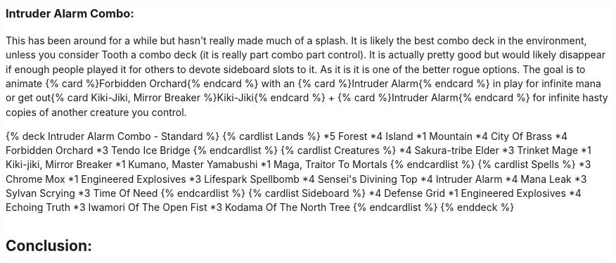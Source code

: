 
### Intruder Alarm Combo:



This has been around for a while but hasn't really made much of a splash.  It is likely the best combo deck in the environment, unless you consider Tooth a combo deck (it is really part combo part control).  It is actually pretty good but would likely disappear if enough people played it for others to devote sideboard slots to it.  As it is it is one of the better rogue options.  The goal is to animate {% card %}Forbidden Orchard{% endcard %} with an {% card %}Intruder Alarm{% endcard %} in play for infinite mana or get out{% card Kiki-Jiki, Mirror Breaker %}Kiki-Jiki{% endcard %} + {% card %}Intruder Alarm{% endcard %} for infinite hasty copies of another creature you control.

{% deck Intruder Alarm Combo - Standard %}
{% cardlist Lands %}
*5 Forest
*4 Island
*1 Mountain
*4 City Of Brass
*4 Forbidden Orchard
*3 Tendo Ice Bridge
{% endcardlist %}
{% cardlist Creatures %}
*4 Sakura-tribe Elder
*3 Trinket Mage
*1 Kiki-jiki, Mirror Breaker
*1 Kumano, Master Yamabushi
*1 Maga, Traitor To Mortals
{% endcardlist %}
{% cardlist Spells %}
*3 Chrome Mox
*1 Engineered Explosives
*3 Lifespark Spellbomb
*4 Sensei's Divining Top
*4 Intruder Alarm
*4 Mana Leak
*3 Sylvan Scrying
*3 Time Of Need
{% endcardlist %}
{% cardlist Sideboard %}
*4 Defense Grid
*1 Engineered Explosives
*4 Echoing Truth
*3 Iwamori Of The Open Fist
*3 Kodama Of The North Tree
{% endcardlist %}
{% enddeck %}



## Conclusion:


